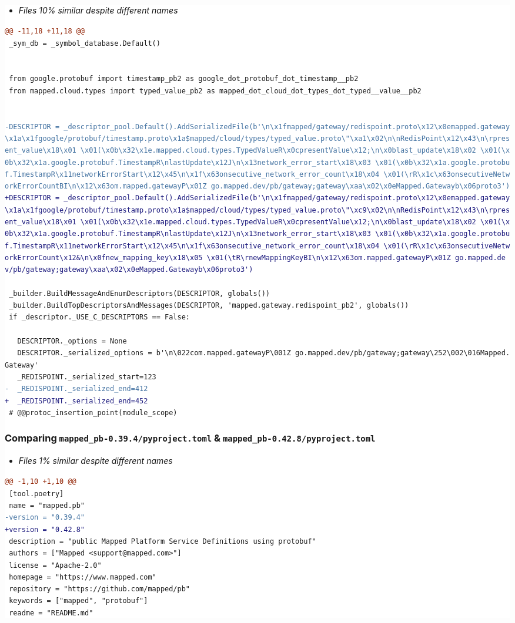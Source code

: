  * *Files 10% similar despite different names*

```diff
@@ -11,18 +11,18 @@
 _sym_db = _symbol_database.Default()
 
 
 from google.protobuf import timestamp_pb2 as google_dot_protobuf_dot_timestamp__pb2
 from mapped.cloud.types import typed_value_pb2 as mapped_dot_cloud_dot_types_dot_typed__value__pb2
 
 
-DESCRIPTOR = _descriptor_pool.Default().AddSerializedFile(b'\n\x1fmapped/gateway/redispoint.proto\x12\x0emapped.gateway\x1a\x1fgoogle/protobuf/timestamp.proto\x1a$mapped/cloud/types/typed_value.proto\"\xa1\x02\n\nRedisPoint\x12\x43\n\rpresent_value\x18\x01 \x01(\x0b\x32\x1e.mapped.cloud.types.TypedValueR\x0cpresentValue\x12;\n\x0blast_update\x18\x02 \x01(\x0b\x32\x1a.google.protobuf.TimestampR\nlastUpdate\x12J\n\x13network_error_start\x18\x03 \x01(\x0b\x32\x1a.google.protobuf.TimestampR\x11networkErrorStart\x12\x45\n\x1f\x63onsecutive_network_error_count\x18\x04 \x01(\rR\x1c\x63onsecutiveNetworkErrorCountBI\n\x12\x63om.mapped.gatewayP\x01Z go.mapped.dev/pb/gateway;gateway\xaa\x02\x0eMapped.Gatewayb\x06proto3')
+DESCRIPTOR = _descriptor_pool.Default().AddSerializedFile(b'\n\x1fmapped/gateway/redispoint.proto\x12\x0emapped.gateway\x1a\x1fgoogle/protobuf/timestamp.proto\x1a$mapped/cloud/types/typed_value.proto\"\xc9\x02\n\nRedisPoint\x12\x43\n\rpresent_value\x18\x01 \x01(\x0b\x32\x1e.mapped.cloud.types.TypedValueR\x0cpresentValue\x12;\n\x0blast_update\x18\x02 \x01(\x0b\x32\x1a.google.protobuf.TimestampR\nlastUpdate\x12J\n\x13network_error_start\x18\x03 \x01(\x0b\x32\x1a.google.protobuf.TimestampR\x11networkErrorStart\x12\x45\n\x1f\x63onsecutive_network_error_count\x18\x04 \x01(\rR\x1c\x63onsecutiveNetworkErrorCount\x12&\n\x0fnew_mapping_key\x18\x05 \x01(\tR\rnewMappingKeyBI\n\x12\x63om.mapped.gatewayP\x01Z go.mapped.dev/pb/gateway;gateway\xaa\x02\x0eMapped.Gatewayb\x06proto3')
 
 _builder.BuildMessageAndEnumDescriptors(DESCRIPTOR, globals())
 _builder.BuildTopDescriptorsAndMessages(DESCRIPTOR, 'mapped.gateway.redispoint_pb2', globals())
 if _descriptor._USE_C_DESCRIPTORS == False:
 
   DESCRIPTOR._options = None
   DESCRIPTOR._serialized_options = b'\n\022com.mapped.gatewayP\001Z go.mapped.dev/pb/gateway;gateway\252\002\016Mapped.Gateway'
   _REDISPOINT._serialized_start=123
-  _REDISPOINT._serialized_end=412
+  _REDISPOINT._serialized_end=452
 # @@protoc_insertion_point(module_scope)
```

### Comparing `mapped_pb-0.39.4/pyproject.toml` & `mapped_pb-0.42.8/pyproject.toml`

 * *Files 1% similar despite different names*

```diff
@@ -1,10 +1,10 @@
 [tool.poetry]
 name = "mapped.pb"
-version = "0.39.4"
+version = "0.42.8"
 description = "public Mapped Platform Service Definitions using protobuf"
 authors = ["Mapped <support@mapped.com>"]
 license = "Apache-2.0"
 homepage = "https://www.mapped.com"
 repository = "https://github.com/mapped/pb"
 keywords = ["mapped", "protobuf"]
 readme = "README.md"
```
